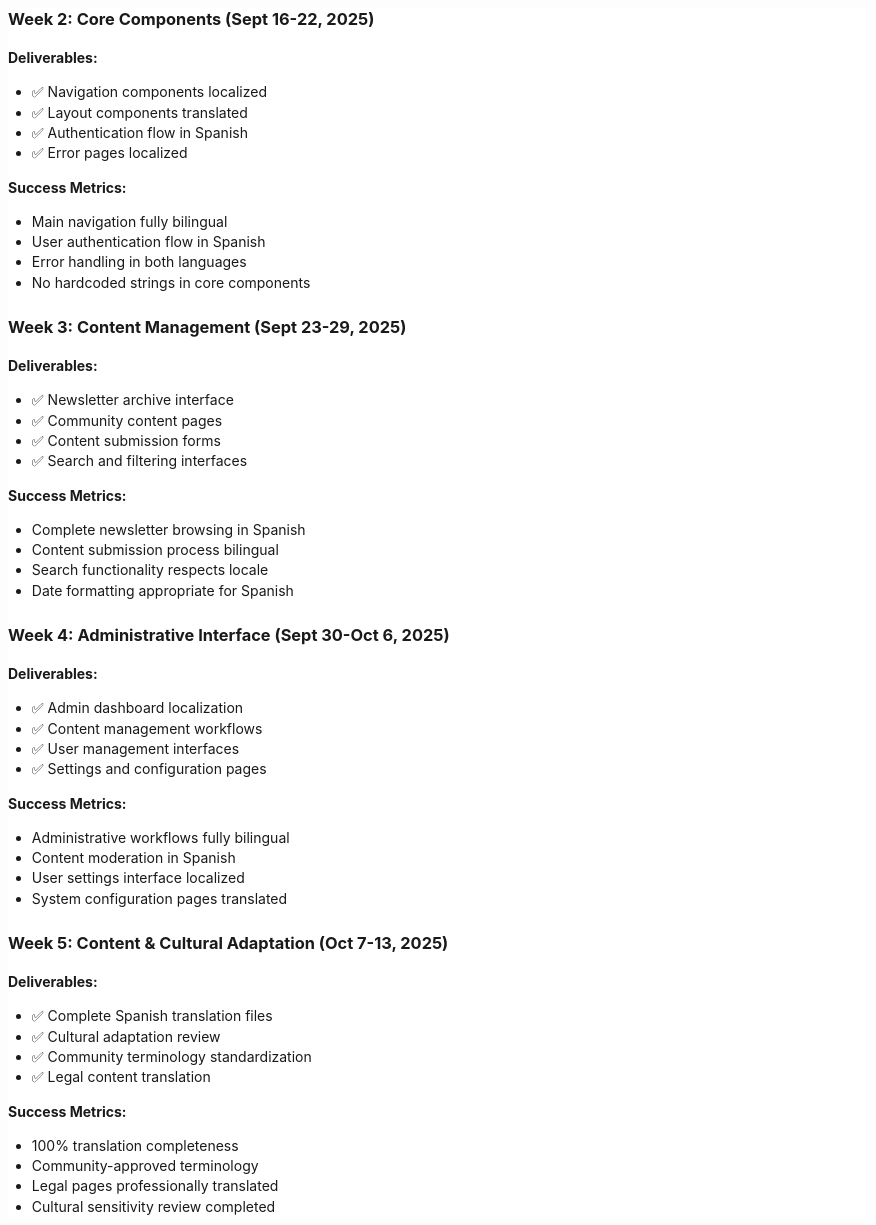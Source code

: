 ### Week 2: Core Components (Sept 16-22, 2025)
**Deliverables:**
- ✅ Navigation components localized
- ✅ Layout components translated
- ✅ Authentication flow in Spanish
- ✅ Error pages localized

**Success Metrics:**
- Main navigation fully bilingual
- User authentication flow in Spanish
- Error handling in both languages
- No hardcoded strings in core components

### Week 3: Content Management (Sept 23-29, 2025)
**Deliverables:**
- ✅ Newsletter archive interface
- ✅ Community content pages
- ✅ Content submission forms
- ✅ Search and filtering interfaces

**Success Metrics:**
- Complete newsletter browsing in Spanish
- Content submission process bilingual
- Search functionality respects locale
- Date formatting appropriate for Spanish

### Week 4: Administrative Interface (Sept 30-Oct 6, 2025)
**Deliverables:**
- ✅ Admin dashboard localization
- ✅ Content management workflows
- ✅ User management interfaces
- ✅ Settings and configuration pages

**Success Metrics:**
- Administrative workflows fully bilingual
- Content moderation in Spanish
- User settings interface localized
- System configuration pages translated

### Week 5: Content & Cultural Adaptation (Oct 7-13, 2025)
**Deliverables:**
- ✅ Complete Spanish translation files
- ✅ Cultural adaptation review
- ✅ Community terminology standardization
- ✅ Legal content translation

**Success Metrics:**
- 100% translation completeness
- Community-approved terminology
- Legal pages professionally translated
- Cultural sensitivity review completed
